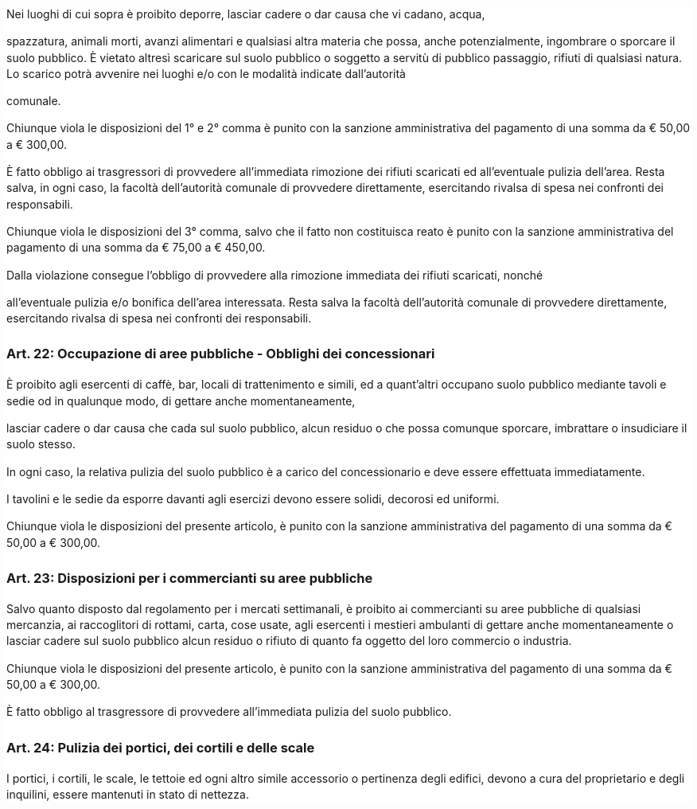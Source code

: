 Nei luoghi di cui sopra è proibito deporre, lasciar cadere o dar causa che vi cadano, acqua,

spazzatura, animali morti, avanzi alimentari e qualsiasi altra materia che possa, anche potenzialmente, ingombrare o sporcare il suolo pubblico.
È vietato altresì scaricare sul suolo pubblico o soggetto a servitù di pubblico passaggio, rifiuti di qualsiasi natura. Lo scarico potrà avvenire nei luoghi e/o con le modalità indicate dall’autorità

comunale.

Chiunque viola le disposizioni del 1° e 2° comma è punito con la sanzione amministrativa del pagamento di una somma da € 50,00 a € 300,00.

 È fatto obbligo ai trasgressori di provvedere all’immediata rimozione dei rifiuti scaricati ed all’eventuale pulizia dell’area. Resta salva, in ogni caso, la facoltà dell’autorità comunale di provvedere direttamente, esercitando rivalsa di spesa nei confronti dei responsabili.

Chiunque viola le disposizioni del 3° comma, salvo che il fatto non costituisca reato è punito con la sanzione amministrativa del pagamento di una somma da € 75,00 a € 450,00.

Dalla violazione consegue l’obbligo di provvedere alla rimozione immediata dei rifiuti scaricati, nonché

all’eventuale pulizia e/o bonifica dell’area interessata. Resta salva la facoltà dell’autorità comunale di provvedere direttamente, esercitando rivalsa di spesa nei confronti dei responsabili.

### Art. 22: Occupazione di aree pubbliche - Obblighi dei concessionari

È proibito agli esercenti di caffè, bar, locali di trattenimento e simili, ed a quant’altri occupano suolo pubblico mediante tavoli e sedie od in qualunque modo, di gettare anche momentaneamente,

lasciar cadere o dar causa che cada sul suolo pubblico, alcun residuo o che possa comunque sporcare, imbrattare o insudiciare il suolo stesso.

In ogni caso, la relativa pulizia del suolo pubblico è a carico del concessionario e deve essere effettuata immediatamente.

I tavolini e le sedie da esporre davanti agli esercizi devono essere solidi, decorosi ed uniformi.

Chiunque viola le disposizioni del presente articolo, è punito con la sanzione amministrativa del pagamento di una somma da € 50,00 a € 300,00.

### Art. 23: Disposizioni per i commercianti su aree pubbliche

Salvo quanto disposto dal regolamento per i mercati settimanali, è proibito ai commercianti su aree pubbliche di qualsiasi mercanzia, ai raccoglitori di rottami, carta, cose usate, agli esercenti i mestieri ambulanti di gettare anche momentaneamente o lasciar cadere sul suolo pubblico alcun residuo o rifiuto di quanto fa oggetto del loro commercio o industria.

Chiunque viola le disposizioni del presente articolo, è punito con la sanzione amministrativa del pagamento di una somma da € 50,00 a € 300,00.

 È fatto obbligo al trasgressore di provvedere all’immediata pulizia del suolo pubblico.

### Art. 24: Pulizia dei portici, dei cortili e delle scale

I portici, i cortili, le scale, le tettoie ed ogni altro simile accessorio o pertinenza degli edifici, devono a cura del proprietario e degli inquilini, essere mantenuti in stato di nettezza.
